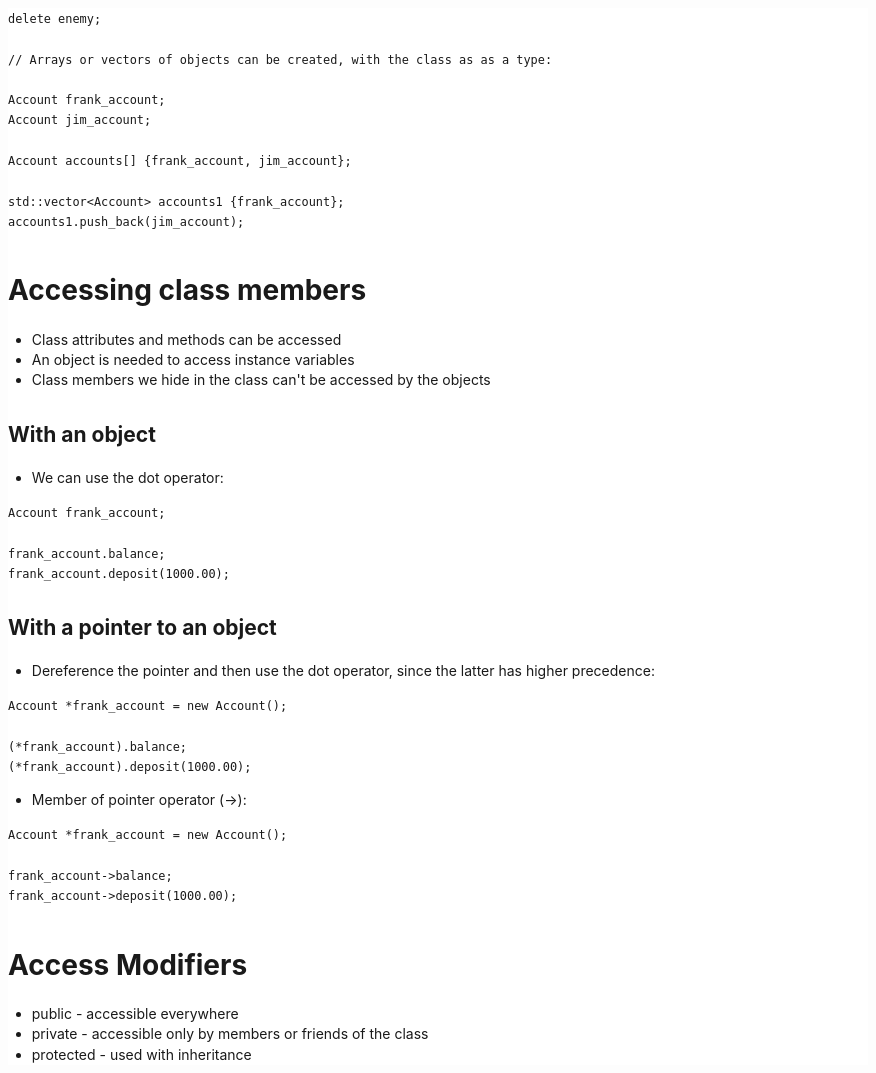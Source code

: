 ```
delete enemy;

// Arrays or vectors of objects can be created, with the class as as a type:

Account frank_account;
Account jim_account;

Account accounts[] {frank_account, jim_account};

std::vector<Account> accounts1 {frank_account};
accounts1.push_back(jim_account);
```

# Accessing class members

- Class attributes and methods can be accessed
- An object is needed to access instance variables
- Class members we hide in the class can't be accessed by the objects

## With an object

- We can use the dot operator:
```
Account frank_account;

frank_account.balance;
frank_account.deposit(1000.00);
```

## With a pointer to an object

- Dereference the pointer and then use the dot operator, since the latter has higher precedence:

```
Account *frank_account = new Account();

(*frank_account).balance;
(*frank_account).deposit(1000.00);
```

- Member of pointer operator (->):
```
Account *frank_account = new Account();

frank_account->balance;
frank_account->deposit(1000.00);
```

# Access Modifiers

- public - accessible everywhere
- private - accessible only by members or friends of the class
- protected - used with inheritance
